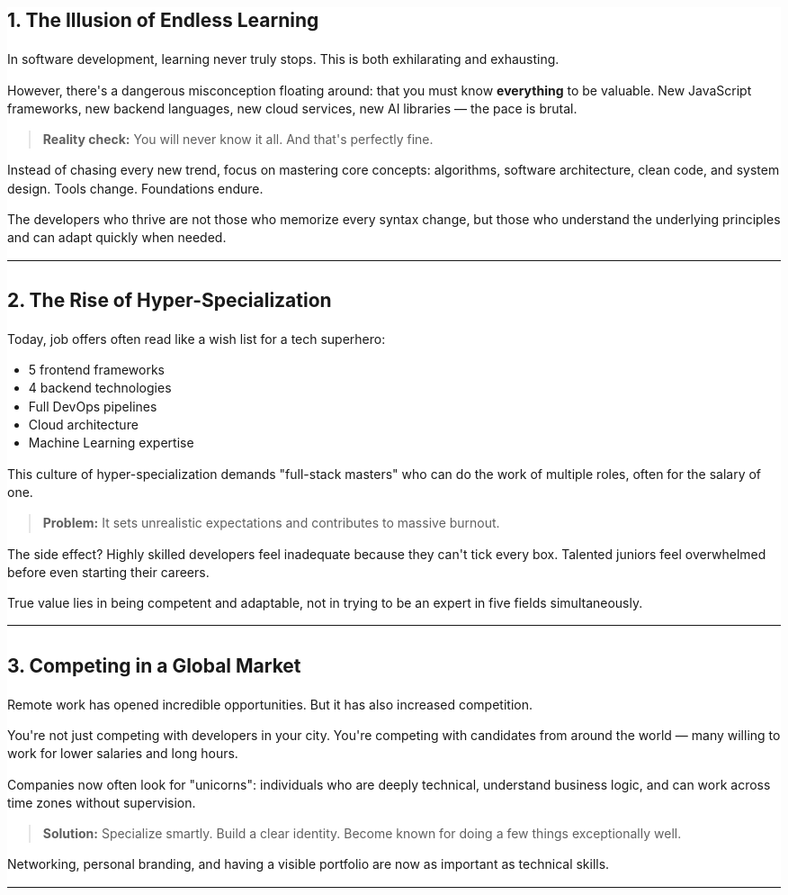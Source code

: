 ## 1. The Illusion of Endless Learning

In software development, learning never truly stops. This is both exhilarating and exhausting.

However, there's a dangerous misconception floating around: that you must know **everything** to be valuable. New JavaScript frameworks, new backend languages, new cloud services, new AI libraries — the pace is brutal.

> **Reality check:** You will never know it all. And that's perfectly fine.

Instead of chasing every new trend, focus on mastering core concepts: algorithms, software architecture, clean code, and system design. Tools change. Foundations endure.

The developers who thrive are not those who memorize every syntax change, but those who understand the underlying principles and can adapt quickly when needed.

---

## 2. The Rise of Hyper-Specialization

Today, job offers often read like a wish list for a tech superhero:

- 5 frontend frameworks
- 4 backend technologies
- Full DevOps pipelines
- Cloud architecture
- Machine Learning expertise

This culture of hyper-specialization demands "full-stack masters" who can do the work of multiple roles, often for the salary of one.

> **Problem:** It sets unrealistic expectations and contributes to massive burnout.

The side effect? Highly skilled developers feel inadequate because they can't tick every box. Talented juniors feel overwhelmed before even starting their careers.

True value lies in being competent and adaptable, not in trying to be an expert in five fields simultaneously.

---

## 3. Competing in a Global Market

Remote work has opened incredible opportunities. But it has also increased competition.

You're not just competing with developers in your city. You're competing with candidates from around the world — many willing to work for lower salaries and long hours.

Companies now often look for "unicorns": individuals who are deeply technical, understand business logic, and can work across time zones without supervision.

> **Solution:** Specialize smartly. Build a clear identity. Become known for doing a few things exceptionally well.

Networking, personal branding, and having a visible portfolio are now as important as technical skills.

---